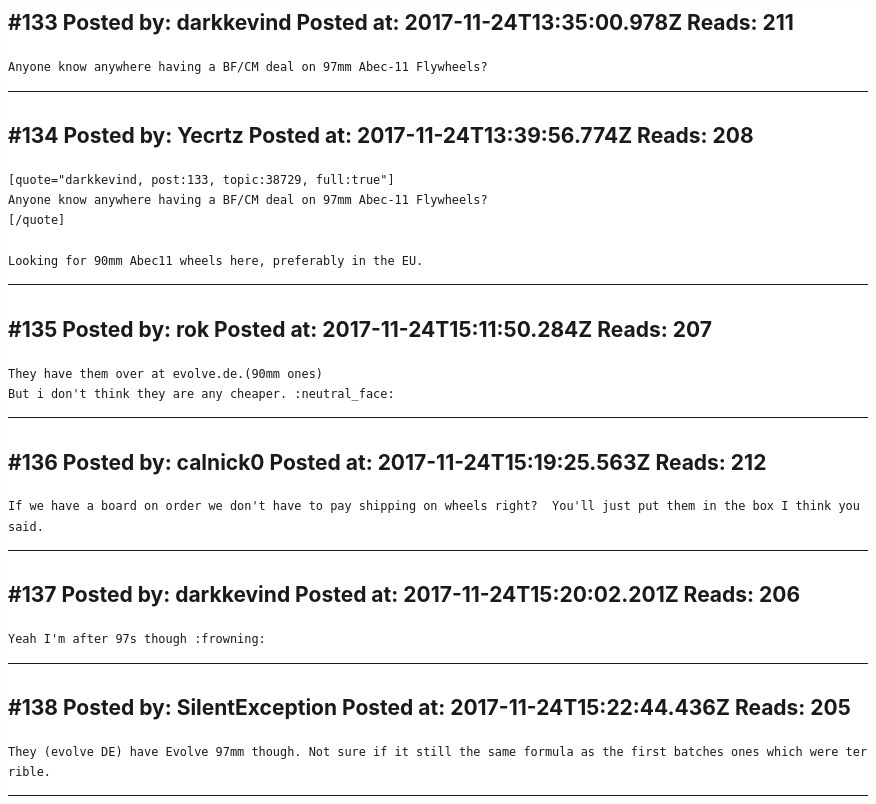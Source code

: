 ## \#133 Posted by: darkkevind Posted at: 2017-11-24T13:35:00.978Z Reads: 211

```
Anyone know anywhere having a BF/CM deal on 97mm Abec-11 Flywheels?
```

---
## \#134 Posted by: Yecrtz Posted at: 2017-11-24T13:39:56.774Z Reads: 208

```
[quote="darkkevind, post:133, topic:38729, full:true"]
Anyone know anywhere having a BF/CM deal on 97mm Abec-11 Flywheels?
[/quote]

Looking for 90mm Abec11 wheels here, preferably in the EU.
```

---
## \#135 Posted by: rok Posted at: 2017-11-24T15:11:50.284Z Reads: 207

```
They have them over at evolve.de.(90mm ones)
But i don't think they are any cheaper. :neutral_face:
```

---
## \#136 Posted by: calnick0 Posted at: 2017-11-24T15:19:25.563Z Reads: 212

```
If we have a board on order we don't have to pay shipping on wheels right?  You'll just put them in the box I think you said.
```

---
## \#137 Posted by: darkkevind Posted at: 2017-11-24T15:20:02.201Z Reads: 206

```
Yeah I'm after 97s though :frowning:
```

---
## \#138 Posted by: SilentException Posted at: 2017-11-24T15:22:44.436Z Reads: 205

```
They (evolve DE) have Evolve 97mm though. Not sure if it still the same formula as the first batches ones which were terrible.
```

---